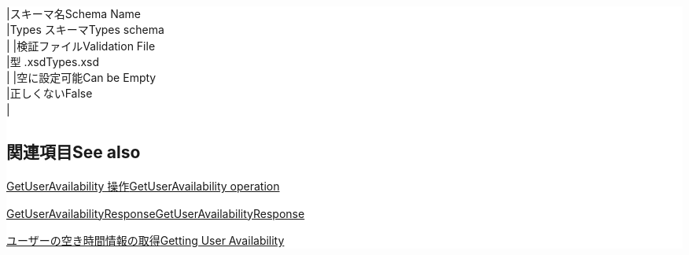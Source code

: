 |<span data-ttu-id="1d91d-250">スキーマ名</span><span class="sxs-lookup"><span data-stu-id="1d91d-250">Schema Name</span></span>  <br/> |<span data-ttu-id="1d91d-251">Types スキーマ</span><span class="sxs-lookup"><span data-stu-id="1d91d-251">Types schema</span></span>  <br/> |
|<span data-ttu-id="1d91d-252">検証ファイル</span><span class="sxs-lookup"><span data-stu-id="1d91d-252">Validation File</span></span>  <br/> |<span data-ttu-id="1d91d-253">型 .xsd</span><span class="sxs-lookup"><span data-stu-id="1d91d-253">Types.xsd</span></span>  <br/> |
|<span data-ttu-id="1d91d-254">空に設定可能</span><span class="sxs-lookup"><span data-stu-id="1d91d-254">Can be Empty</span></span>  <br/> |<span data-ttu-id="1d91d-255">正しくない</span><span class="sxs-lookup"><span data-stu-id="1d91d-255">False</span></span>  <br/> |
   
## <a name="see-also"></a><span data-ttu-id="1d91d-256">関連項目</span><span class="sxs-lookup"><span data-stu-id="1d91d-256">See also</span></span>



[<span data-ttu-id="1d91d-257">GetUserAvailability 操作</span><span class="sxs-lookup"><span data-stu-id="1d91d-257">GetUserAvailability operation</span></span>](getuseravailability-operation.md)
  
[<span data-ttu-id="1d91d-258">GetUserAvailabilityResponse</span><span class="sxs-lookup"><span data-stu-id="1d91d-258">GetUserAvailabilityResponse</span></span>](getuseravailabilityresponse.md)


[<span data-ttu-id="1d91d-259">ユーザーの空き時間情報の取得</span><span class="sxs-lookup"><span data-stu-id="1d91d-259">Getting User Availability</span></span>](https://msdn.microsoft.com/library/d4133fcb-9b0f-4e6b-aadf-a389da83516a%28Office.15%29.aspx)

